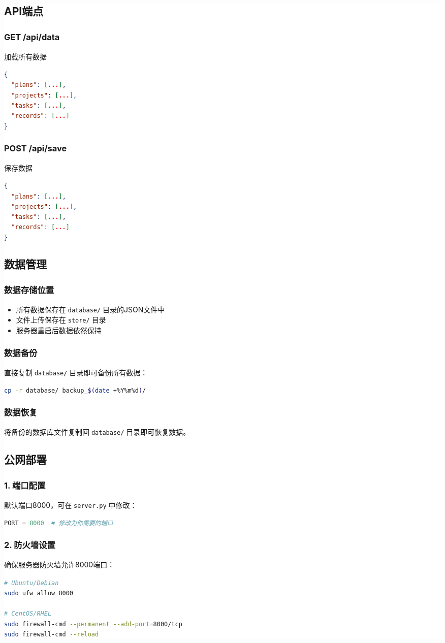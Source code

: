 ## API端点

### GET /api/data
加载所有数据
```json
{
  "plans": [...],
  "projects": [...],
  "tasks": [...],
  "records": [...]
}
```

### POST /api/save
保存数据
```json
{
  "plans": [...],
  "projects": [...],
  "tasks": [...],
  "records": [...]
}
```

## 数据管理

### 数据存储位置
- 所有数据保存在 `database/` 目录的JSON文件中
- 文件上传保存在 `store/` 目录
- 服务器重启后数据依然保持

### 数据备份
直接复制 `database/` 目录即可备份所有数据：
```bash
cp -r database/ backup_$(date +%Y%m%d)/
```

### 数据恢复
将备份的数据库文件复制回 `database/` 目录即可恢复数据。

## 公网部署

### 1. 端口配置
默认端口8000，可在 `server.py` 中修改：
```python
PORT = 8000  # 修改为你需要的端口
```

### 2. 防火墙设置
确保服务器防火墙允许8000端口：
```bash
# Ubuntu/Debian
sudo ufw allow 8000

# CentOS/RHEL
sudo firewall-cmd --permanent --add-port=8000/tcp
sudo firewall-cmd --reload
```

